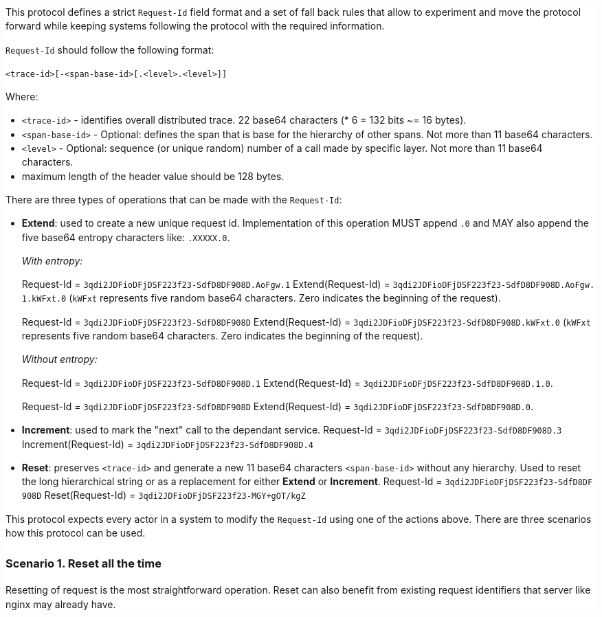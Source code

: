 This protocol defines a strict `Request-Id` field format and a set of fall back rules that allow to experiment and move the protocol forward while keeping systems following the protocol with the required information.

`Request-Id` should follow the following format:

```
<trace-id>[-<span-base-id>[.<level>.<level>]]
```

Where:
- `<trace-id>` - identifies overall distributed trace. 22 base64 characters (* 6 = 132 bits ~= 16 bytes).
- `<span-base-id>` - Optional: defines the span that is base for the hierarchy of other spans. Not more than 11 base64 characters.
- `<level>` - Optional: sequence (or unique random) number of a call made by specific layer. Not more than 11 base64 characters.
- maximum length of the header value should be 128 bytes.

There are three types of operations that can be made with the `Request-Id`:
- **Extend**: used to create a new unique request id. Implementation of this operation MUST append `.0` and MAY also append the five base64 entropy characters like: `.XXXXX.0`.

    *With entropy:*

    Request-Id = `3qdi2JDFioDFjDSF223f23-SdfD8DF908D.AoFgw.1`
    Extend(Request-Id) = `3qdi2JDFioDFjDSF223f23-SdfD8DF908D.AoFgw.1.kWFxt.0` (`kWFxt` represents five random base64 characters. Zero indicates the beginning of the request).

    Request-Id = `3qdi2JDFioDFjDSF223f23-SdfD8DF908D`
    Extend(Request-Id) = `3qdi2JDFioDFjDSF223f23-SdfD8DF908D.kWFxt.0` (`kWFxt` represents five random base64 characters. Zero indicates the beginning of the request).

    *Without entropy:*

    Request-Id = `3qdi2JDFioDFjDSF223f23-SdfD8DF908D.1`
    Extend(Request-Id) = `3qdi2JDFioDFjDSF223f23-SdfD8DF908D.1.0`.

    Request-Id = `3qdi2JDFioDFjDSF223f23-SdfD8DF908D`
    Extend(Request-Id) = `3qdi2JDFioDFjDSF223f23-SdfD8DF908D.0`.

- **Increment**: used to mark the "next" call to the dependant service.
    Request-Id = `3qdi2JDFioDFjDSF223f23-SdfD8DF908D.3`
    Increment(Request-Id) = `3qdi2JDFioDFjDSF223f23-SdfD8DF908D.4`

- **Reset**: preserves `<trace-id>` and generate a new 11 base64 characters `<span-base-id>` without any hierarchy. Used to reset the long hierarchical string or as a replacement for either **Extend** or **Increment**. 
    Request-Id = `3qdi2JDFioDFjDSF223f23-SdfD8DF908D`
    Reset(Request-Id) = `3qdi2JDFioDFjDSF223f23-MGY+gOT/kgZ`

This protocol expects every actor in a system to modify the `Request-Id` using one of the actions above. There are three scenarios how this protocol can be used.

### Scenario 1. Reset all the time

Resetting of request is the most straightforward operation. Reset can also benefit from existing request identifiers that server like nginx may already have.
